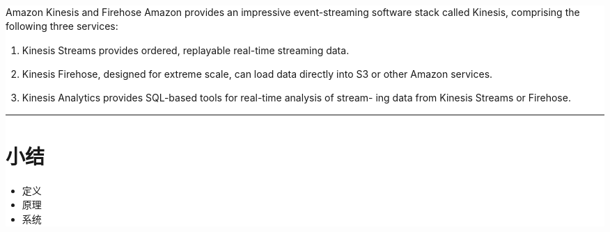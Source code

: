 Amazon Kinesis and Firehose
Amazon provides an impressive event-streaming software stack called Kinesis, comprising the following three services:

1. Kinesis Streams provides ordered, replayable real-time streaming data.

2. Kinesis Firehose, designed for extreme scale, can load data directly into S3 or other Amazon services.

3. Kinesis Analytics provides SQL-based tools for real-time analysis of stream- ing data from Kinesis Streams or Firehose.

---
# 小结

- 定义
- 原理
- 系统
